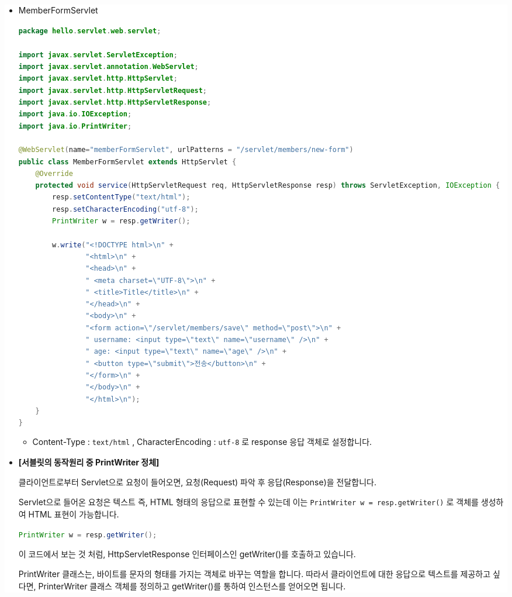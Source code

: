 - MemberFormServlet
    
    ```java
    package hello.servlet.web.servlet;
    
    import javax.servlet.ServletException;
    import javax.servlet.annotation.WebServlet;
    import javax.servlet.http.HttpServlet;
    import javax.servlet.http.HttpServletRequest;
    import javax.servlet.http.HttpServletResponse;
    import java.io.IOException;
    import java.io.PrintWriter;
    
    @WebServlet(name="memberFormServlet", urlPatterns = "/servlet/members/new-form")
    public class MemberFormServlet extends HttpServlet {
        @Override
        protected void service(HttpServletRequest req, HttpServletResponse resp) throws ServletException, IOException {
            resp.setContentType("text/html");
            resp.setCharacterEncoding("utf-8");
            PrintWriter w = resp.getWriter();
    
            w.write("<!DOCTYPE html>\n" +
                    "<html>\n" +
                    "<head>\n" +
                    " <meta charset=\"UTF-8\">\n" +
                    " <title>Title</title>\n" +
                    "</head>\n" +
                    "<body>\n" +
                    "<form action=\"/servlet/members/save\" method=\"post\">\n" +
                    " username: <input type=\"text\" name=\"username\" />\n" +
                    " age: <input type=\"text\" name=\"age\" />\n" +
                    " <button type=\"submit\">전송</button>\n" +
                    "</form>\n" +
                    "</body>\n" +
                    "</html>\n");
        }
    }
    ```
    
    - Content-Type : `text/html` , CharacterEncoding : `utf-8` 로 response 응답 객체로 설정합니다.
    
- **[서블릿의 동작원리 중 PrintWriter 정체]**
    
    클라이언트로부터 Servlet으로 요청이 들어오면, 요청(Request) 파악 후 응답(Response)을 전달합니다.
    
    Servlet으로 들어온 요청은 텍스트 즉, HTML 형태의 응답으로 표현할 수 있는데 이는 `PrintWriter w = resp.getWriter()` 로 객체를 생성하여 HTML 표현이 가능합니다.
    
    ```java
    PrintWriter w = resp.getWriter();
    ```
    
    이 코드에서 보는 것 처럼, HttpServletResponse 인터페이스인 getWriter()를 호출하고 있습니다. 
    
    PrintWriter 클래스는, 바이트를 문자의 형태를 가지는 객체로 바꾸는 역할을 합니다. 따라서 클라이언트에 대한 응답으로 텍스트를 제공하고 싶다면, PrinterWriter 클래스 객체를 정의하고 getWriter()를 통하여 인스턴스를 얻어오면 됩니다.
    